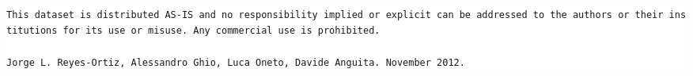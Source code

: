 ```
This dataset is distributed AS-IS and no responsibility implied or explicit can be addressed to the authors or their institutions for its use or misuse. Any commercial use is prohibited.

Jorge L. Reyes-Ortiz, Alessandro Ghio, Luca Oneto, Davide Anguita. November 2012.
```
 
